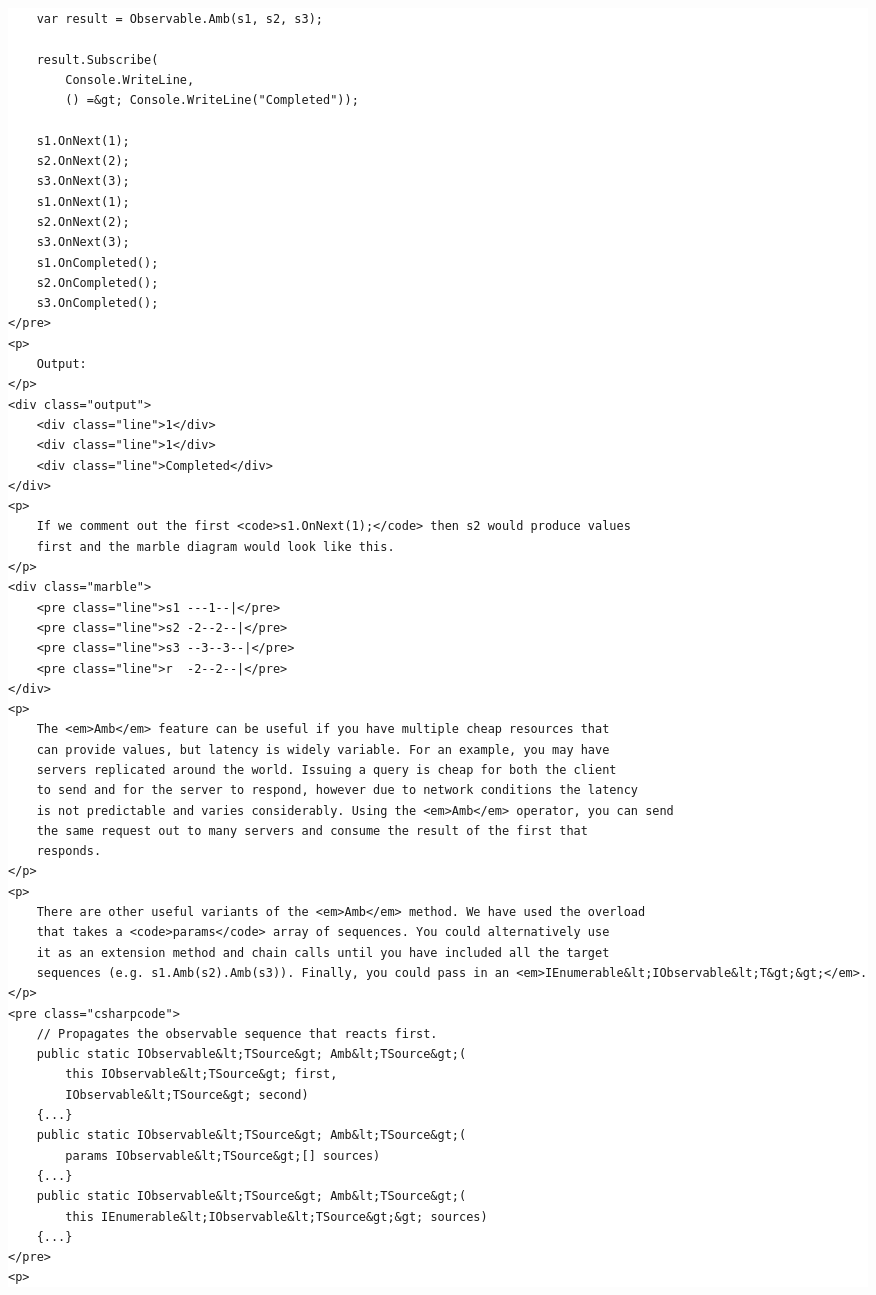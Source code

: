         var result = Observable.Amb(s1, s2, s3);

        result.Subscribe(
            Console.WriteLine,
            () =&gt; Console.WriteLine("Completed"));

        s1.OnNext(1);
        s2.OnNext(2);
        s3.OnNext(3);
        s1.OnNext(1);
        s2.OnNext(2);
        s3.OnNext(3);
        s1.OnCompleted();
        s2.OnCompleted();
        s3.OnCompleted();
    </pre>
    <p>
        Output:
    </p>
    <div class="output">
        <div class="line">1</div>
        <div class="line">1</div>
        <div class="line">Completed</div>
    </div>
    <p>
        If we comment out the first <code>s1.OnNext(1);</code> then s2 would produce values
        first and the marble diagram would look like this.
    </p>
    <div class="marble">
        <pre class="line">s1 ---1--|</pre>
        <pre class="line">s2 -2--2--|</pre>
        <pre class="line">s3 --3--3--|</pre>
        <pre class="line">r  -2--2--|</pre>
    </div>
    <p>
        The <em>Amb</em> feature can be useful if you have multiple cheap resources that
        can provide values, but latency is widely variable. For an example, you may have
        servers replicated around the world. Issuing a query is cheap for both the client
        to send and for the server to respond, however due to network conditions the latency
        is not predictable and varies considerably. Using the <em>Amb</em> operator, you can send
        the same request out to many servers and consume the result of the first that
        responds.
    </p>
    <p>
        There are other useful variants of the <em>Amb</em> method. We have used the overload
        that takes a <code>params</code> array of sequences. You could alternatively use
        it as an extension method and chain calls until you have included all the target
        sequences (e.g. s1.Amb(s2).Amb(s3)). Finally, you could pass in an <em>IEnumerable&lt;IObservable&lt;T&gt;&gt;</em>.
    </p>
    <pre class="csharpcode">
        // Propagates the observable sequence that reacts first.
        public static IObservable&lt;TSource&gt; Amb&lt;TSource&gt;(
            this IObservable&lt;TSource&gt; first, 
            IObservable&lt;TSource&gt; second)
        {...}
        public static IObservable&lt;TSource&gt; Amb&lt;TSource&gt;(
            params IObservable&lt;TSource&gt;[] sources)
        {...}
        public static IObservable&lt;TSource&gt; Amb&lt;TSource&gt;(
            this IEnumerable&lt;IObservable&lt;TSource&gt;&gt; sources)
        {...}
    </pre>
    <p>